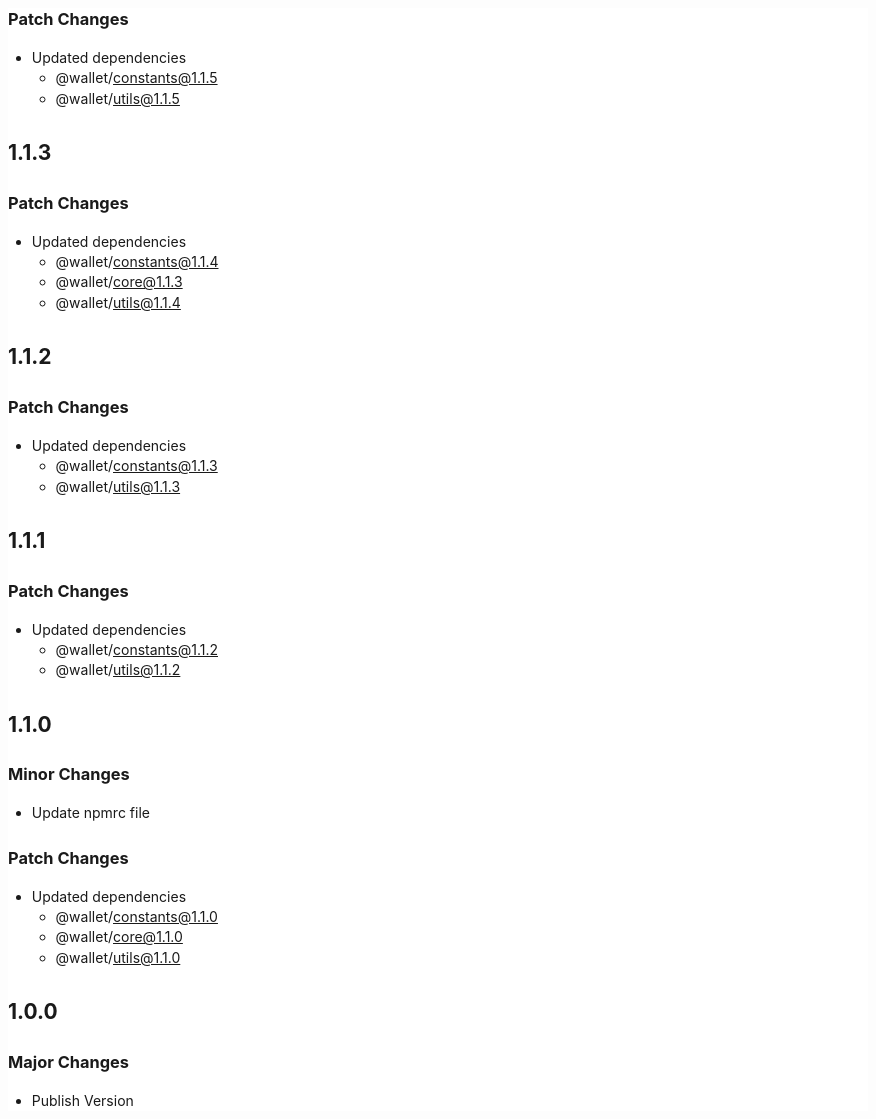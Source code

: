### Patch Changes

- Updated dependencies
  - @wallet/constants@1.1.5
  - @wallet/utils@1.1.5

## 1.1.3

### Patch Changes

- Updated dependencies
  - @wallet/constants@1.1.4
  - @wallet/core@1.1.3
  - @wallet/utils@1.1.4

## 1.1.2

### Patch Changes

- Updated dependencies
  - @wallet/constants@1.1.3
  - @wallet/utils@1.1.3

## 1.1.1

### Patch Changes

- Updated dependencies
  - @wallet/constants@1.1.2
  - @wallet/utils@1.1.2

## 1.1.0

### Minor Changes

- Update npmrc file

### Patch Changes

- Updated dependencies
  - @wallet/constants@1.1.0
  - @wallet/core@1.1.0
  - @wallet/utils@1.1.0

## 1.0.0

### Major Changes

- Publish Version
